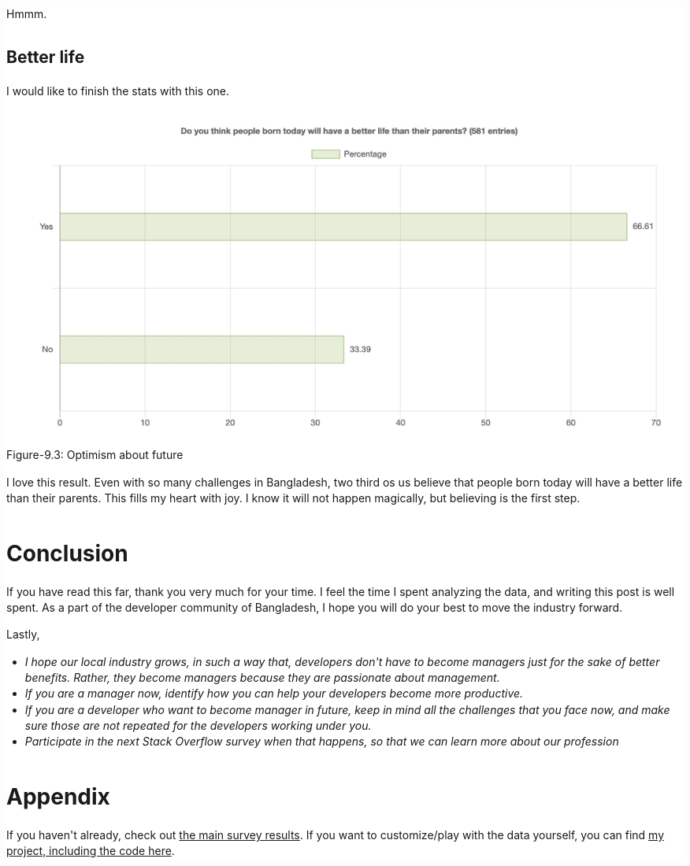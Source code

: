 </div>

Hmmm. 

## Better life 

I would like to finish the stats with this one. 

<div id="fig34" class="chart">
    <img src="/public/so-survey-2019/betterlife.jpg" /> 
    <div class="caption">Figure-9.3: Optimism about future</div>
</div>

I love this result. Even with so many challenges in Bangladesh, two third os us believe that people born today will have a better life than their parents. This fills my heart with joy. I know it will not happen magically, but believing is the first step. 

<div class="spacer"></div>

# Conclusion 
If you have read this far, thank you very much for your time. I feel the time I spent analyzing the data, and writing this post is well spent. As a part of the developer community of Bangladesh, I hope you will do your best to move the industry forward. 

Lastly, 
- *I hope our local industry grows, in such a way that, developers don't have to become managers just for the sake of better benefits. Rather, they become managers because they are passionate about management.*
- *If you are a manager now, identify how you can help your developers become more productive.*
- *If you are a developer who want to become manager in future, keep in mind all the challenges that you face now, and make sure those are not repeated for the developers working under you.*
- *Participate in the next Stack Overflow survey when that happens, so that we can learn more about our profession*

<div class="spacer"></div>

# Appendix
If you haven't already, check out [the main survey results](https://insights.stackoverflow.com/survey/2019).
If you want to customize/play with the data yourself, you can find [my project, including the code here](https://so-survey-bd.glitch.me/).


